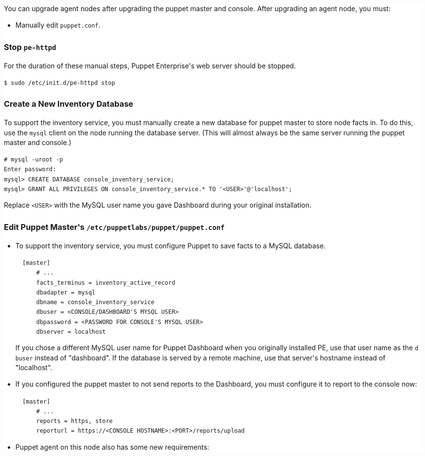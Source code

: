 You can upgrade agent nodes after upgrading the puppet master and console. After upgrading an agent node, you must:

* Manually edit `puppet.conf`.

### Stop `pe-httpd`

For the duration of these manual steps, Puppet Enterprise's web server should be stopped. 

    $ sudo /etc/init.d/pe-httpd stop

### Create a New Inventory Database

To support the inventory service, you must manually create a new database for puppet master to store node facts in. To do this, use the `mysql` client on the node running the database server. (This will almost always be the same server running the puppet master and console.) 

    # mysql -uroot -p
    Enter password: 
    mysql> CREATE DATABASE console_inventory_service;
    mysql> GRANT ALL PRIVILEGES ON console_inventory_service.* TO '<USER>'@'localhost';

Replace `<USER>` with the MySQL user name you gave Dashboard during your original installation.

### Edit Puppet Master's `/etc/puppetlabs/puppet/puppet.conf`

* To support the inventory service, you must configure Puppet to save facts to a MySQL database. 

        [master]
            # ...
            facts_terminus = inventory_active_record
            dbadapter = mysql
            dbname = console_inventory_service
            dbuser = <CONSOLE/DASHBOARD'S MYSQL USER>
            dbpassword = <PASSWORD FOR CONSOLE'S MYSQL USER>
            dbserver = localhost

    If you chose a different MySQL user name for Puppet Dashboard when you originally installed PE, use that user name as the `dbuser` instead of "dashboard". If the database is served by a remote machine, use that server's hostname instead of "localhost". 
* If you configured the puppet master to not send reports to the Dashboard, you must configure it to report to the console now:

        [master]
            # ...
            reports = https, store
            reporturl = https://<CONSOLE HOSTNAME>:<PORT>/reports/upload
* Puppet agent on this node also has some new requirements:


[updateslink]: http://info.puppetlabs.com/download-pe.html
[downloading]: ./install_basic.html#downloading-pe
[upgrader_answers]: ./install_answer_file_reference.html#upgrader-answers